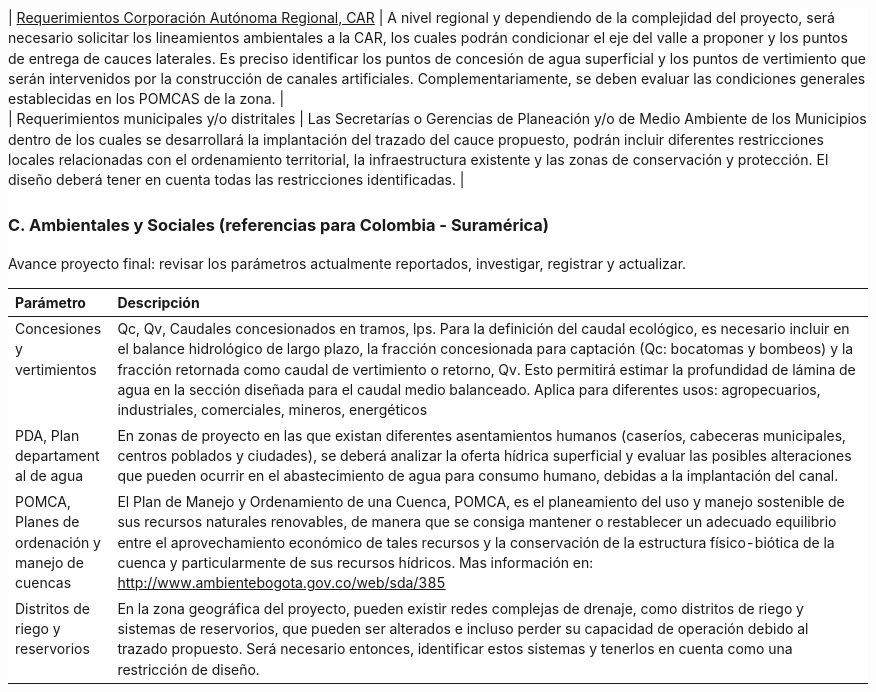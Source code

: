 | [Requerimientos Corporación Autónoma Regional, CAR](https://www.corpocesar.gov.co/)                      | A nivel regional y dependiendo de la complejidad del proyecto, será necesario solicitar los lineamientos ambientales a la CAR, los cuales podrán condicionar el eje del valle a proponer y los puntos de entrega de cauces laterales. Es preciso identificar los puntos de concesión de agua superficial y los puntos de vertimiento que serán intervenidos por la construcción de canales artificiales. Complementariamente, se deben evaluar las condiciones generales establecidas en los POMCAS de la zona.                                                                                                      |                                                                                                     
| Requerimientos municipales y/o distritales                                                               | Las Secretarías o Gerencias de Planeación y/o de Medio Ambiente de los Municipios dentro de los cuales se desarrollará la implantación del trazado del cauce propuesto, podrán incluir diferentes restricciones locales relacionadas con el ordenamiento territorial, la infraestructura existente y las zonas de conservación y protección. El diseño deberá tener en cuenta todas las restricciones identificadas.                                                                                                                                                                                                 |                                                                                                                                                                                                 


### C. Ambientales y Sociales (referencias para Colombia - Suramérica)

Avance proyecto final: revisar los parámetros actualmente reportados, investigar, registrar y actualizar.

| Parámetro                                       | Descripción                                                                                                                                                                                                                                                                                                                                                                                                                                                                                            |
|:------------------------------------------------|:-------------------------------------------------------------------------------------------------------------------------------------------------------------------------------------------------------------------------------------------------------------------------------------------------------------------------------------------------------------------------------------------------------------------------------------------------------------------------------------------------------|
| Concesiones y vertimientos                      | Qc, Qv, Caudales concesionados en tramos, lps. Para la definición del caudal ecológico, es necesario incluir en el balance hidrológico de largo plazo, la fracción concesionada para captación (Qc: bocatomas y bombeos) y la fracción retornada como caudal de vertimiento o retorno, Qv. Esto permitirá estimar la profundidad de lámina de agua en la sección diseñada para el caudal medio balanceado. Aplica para diferentes usos: agropecuarios, industriales, comerciales, mineros, energéticos |
| PDA, Plan departamental de agua                 | En zonas de proyecto en las que existan diferentes asentamientos humanos (caseríos, cabeceras municipales, centros poblados y ciudades), se deberá analizar la oferta hídrica superficial y evaluar las posibles alteraciones que pueden ocurrir en el abastecimiento de agua para consumo humano, debidas a la implantación del canal.                                                                                                                                                                |                                                                                                                                                              
| POMCA, Planes de ordenación y manejo de cuencas | El Plan de Manejo y Ordenamiento de una Cuenca, POMCA, es el planeamiento del uso y manejo sostenible de sus recursos naturales renovables, de manera que se consiga mantener o restablecer un adecuado equilibrio entre el aprovechamiento económico de tales recursos y la conservación de la estructura físico-biótica de la cuenca y particularmente de sus recursos hídricos. Mas información en: http://www.ambientebogota.gov.co/web/sda/385                                                    |                                                   
| Distritos de riego y reservorios                | En la zona geográfica del proyecto, pueden existir redes complejas de drenaje, como distritos de riego y sistemas de reservorios, que pueden ser alterados e incluso perder su capacidad de operación debido al trazado propuesto. Será necesario entonces, identificar estos sistemas y tenerlos en cuenta como una restricción de diseño.                                                                                                                                                            |                                                                                                                                                          